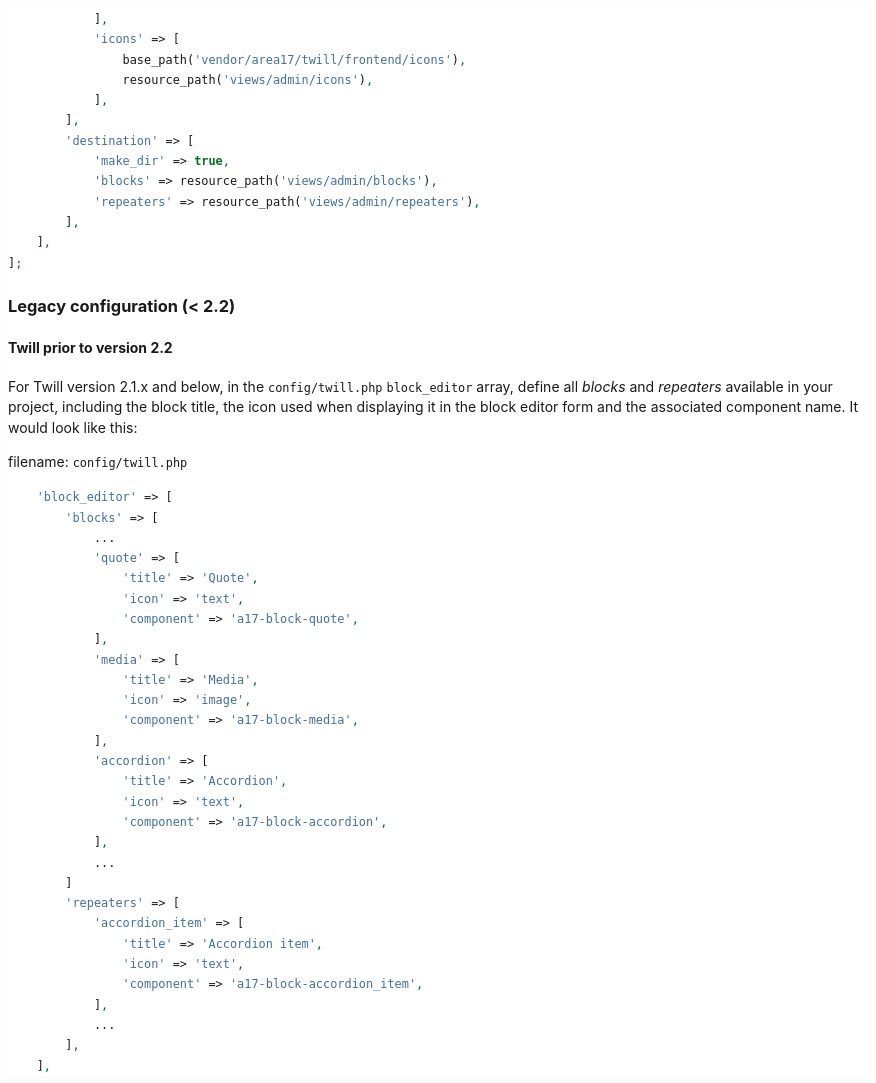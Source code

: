 ```php
            ],
            'icons' => [
                base_path('vendor/area17/twill/frontend/icons'),
                resource_path('views/admin/icons'),
            ],
        ],
        'destination' => [
            'make_dir' => true,
            'blocks' => resource_path('views/admin/blocks'),
            'repeaters' => resource_path('views/admin/repeaters'),
        ],
    ],
];
```

### Legacy configuration (< 2.2)

#### Twill prior to version 2.2

For Twill version 2.1.x and below, in the `config/twill.php` `block_editor` array, define all *blocks* and *repeaters* available in your project, including the block title, the icon used when displaying it in the block editor form and the associated component name. It would look like this:

filename: ```config/twill.php```
```php
    'block_editor' => [
        'blocks' => [
            ...
            'quote' => [
                'title' => 'Quote',
                'icon' => 'text',
                'component' => 'a17-block-quote',
            ],
            'media' => [
                'title' => 'Media',
                'icon' => 'image',
                'component' => 'a17-block-media',
            ],
            'accordion' => [
                'title' => 'Accordion',
                'icon' => 'text',
                'component' => 'a17-block-accordion',
            ],
            ...
        ]
        'repeaters' => [
            'accordion_item' => [
                'title' => 'Accordion item',
                'icon' => 'text',
                'component' => 'a17-block-accordion_item',
            ],
            ...
        ],
    ],
```
